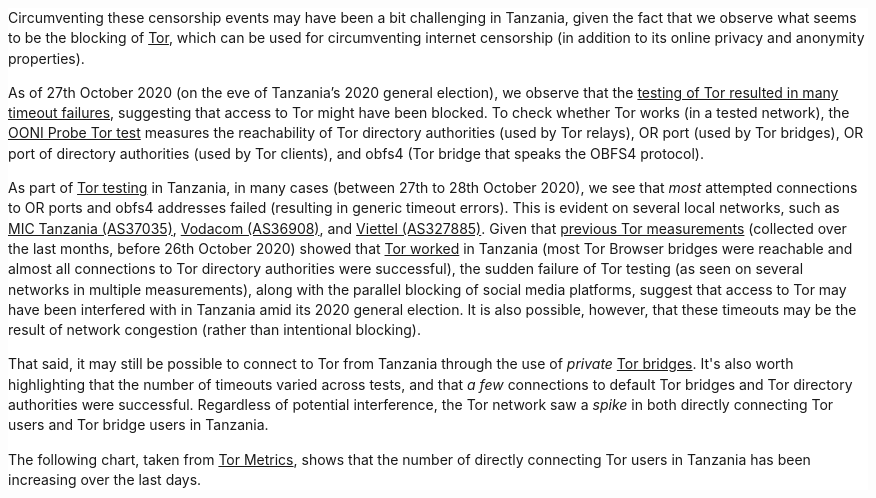 Circumventing these censorship events may have been a bit challenging in
Tanzania, given the fact that we observe what seems to be the blocking of
[Tor](https://www.torproject.org/), which can be used for
circumventing internet censorship (in addition to its online privacy and
anonymity properties).

As of 27th October 2020 (on the eve of Tanzania’s 2020 general
election), we observe that the [testing of Tor resulted in many timeout failures](https://explorer.ooni.org/search?until=2020-10-29&since=2020-09-29&probe_cc=TZ&test_name=tor&only=anomalies),
suggesting that access to Tor might have been blocked. To check whether
Tor works (in a tested network), the [OONI Probe Tor test](https://ooni.org/nettest/tor/) measures the reachability of Tor
directory authorities (used by Tor relays), OR port (used by Tor
bridges), OR port of directory authorities (used by Tor clients), and
obfs4 (Tor bridge that speaks the OBFS4 protocol).

As part of [Tor testing](https://explorer.ooni.org/search?until=2020-10-29&since=2020-09-29&probe_cc=TZ&test_name=tor&only=anomalies)
in Tanzania, in many cases (between 27th to 28th October 2020), we see that *most* attempted connections to OR
ports and obfs4 addresses failed (resulting in generic timeout errors).
This is evident on several local networks, such as [MIC Tanzania (AS37035)](https://explorer.ooni.org/measurement/20201028T172336Z_tor_TZ_37035_n1_fnGxcTeKpajt0sys),
[Vodacom (AS36908)](https://explorer.ooni.org/measurement/20201028T160946Z_tor_TZ_36908_n1_kiMTNzOIPIWanQHo),
and [Viettel (AS327885)](https://explorer.ooni.org/measurement/20201028T150641Z_tor_TZ_327885_n1_oF9WZIroBB5Cp6i1).
Given that [previous Tor measurements](https://explorer.ooni.org/search?until=2020-10-26&since=2020-07-01&probe_cc=TZ&test_name=tor)
(collected over the last months, before 26th October 2020) showed that
[Tor worked](https://explorer.ooni.org/measurement/20201021T122720Z_tor_TZ_37035_n1_6sMwvrff2wObXF7o)
in Tanzania (most Tor Browser bridges were reachable and almost all connections to Tor directory authorities were successful), the sudden failure of Tor testing (as seen on several networks in multiple measurements), along with the
parallel blocking of social media platforms, suggest that access to Tor
may have been interfered with in Tanzania amid its 2020 general election. It is also possible, however, that these timeouts may be the result of network congestion (rather than intentional blocking). 

That said, it may still be possible to connect to Tor from Tanzania through
the use of *private* [Tor bridges](https://bridges.torproject.org/). It's also worth highlighting that the number of timeouts varied across tests, and that *a few* connections to default Tor bridges and Tor directory authorities were successful. Regardless of potential interference, the Tor network saw a *spike* in both directly connecting Tor users and Tor bridge users in Tanzania.

The following chart, taken from [Tor Metrics](https://metrics.torproject.org/userstats-relay-country.html?start=2020-08-01&end=2020-10-30&country=tz&events=off), shows that the number of directly connecting Tor users in Tanzania has been increasing over the last days.
